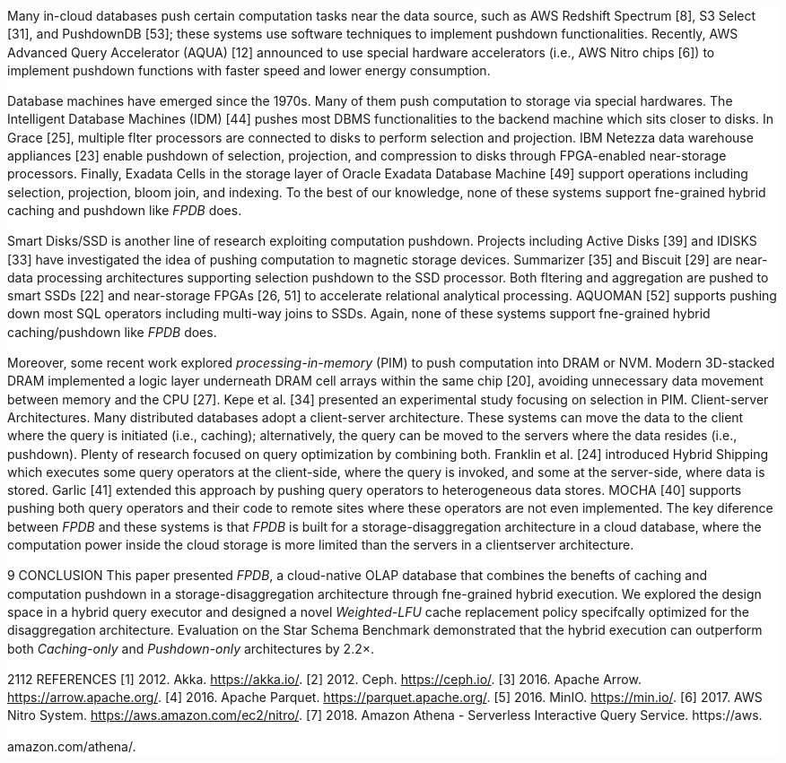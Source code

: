 Many in-cloud databases push certain computation tasks near the data source, such as AWS Redshift Spectrum [8], S3 Select [31], and PushdownDB [53]; these systems use software techniques to implement pushdown functionalities. Recently, AWS Advanced Query Accelerator (AQUA) [12] announced to use special hardware accelerators (i.e., AWS Nitro chips [6]) to implement pushdown functions with faster speed and lower energy consumption.

Database machines have emerged since the 1970s. Many of them push computation to storage via special hardwares. The Intelligent Database Machines (IDM) [44] pushes most DBMS functionalities to the backend machine which sits closer to disks. In Grace [25], multiple flter processors are connected to disks to perform selection and projection. IBM Netezza data warehouse appliances [23] enable pushdown of selection, projection, and compression to disks through FPGA-enabled near-storage processors. Finally, Exadata Cells in the storage layer of Oracle Exadata Database Machine [49] support operations including selection, projection, bloom join, and indexing. To the best of our knowledge, none of these systems support fne-grained hybrid caching and pushdown like *FPDB* does.

Smart Disks/SSD is another line of research exploiting computation pushdown. Projects including Active Disks [39] and IDISKS [33] have investigated the idea of pushing computation to magnetic storage devices. Summarizer [35] and Biscuit [29] are near-data processing architectures supporting selection pushdown to the SSD processor. Both fltering and aggregation are pushed to smart SSDs [22] and near-storage FPGAs [26, 51] to accelerate relational analytical processing. AQUOMAN [52] supports pushing down most SQL operators including multi-way joins to SSDs. Again, none of these systems support fne-grained hybrid caching/pushdown like *FPDB* does.

Moreover, some recent work explored *processing-in-memory*
(PIM) to push computation into DRAM or NVM. Modern 3D-stacked DRAM implemented a logic layer underneath DRAM cell arrays within the same chip [20], avoiding unnecessary data movement between memory and the CPU [27]. Kepe et al. [34] presented an experimental study focusing on selection in PIM. Client-server Architectures. Many distributed databases adopt a client-server architecture. These systems can move the data to the client where the query is initiated (i.e., caching); alternatively, the query can be moved to the servers where the data resides (i.e., pushdown). Plenty of research focused on query optimization by combining both. Franklin et al. [24] introduced Hybrid Shipping which executes some query operators at the client-side, where the query is invoked, and some at the server-side, where data is stored. Garlic [41] extended this approach by pushing query operators to heterogeneous data stores. MOCHA [40] supports pushing both query operators and their code to remote sites where these operators are not even implemented. The key diference between *FPDB* and these systems is that *FPDB* is built for a storage-disaggregation architecture in a cloud database, where the computation power inside the cloud storage is more limited than the servers in a clientserver architecture.

9 CONCLUSION
This paper presented *FPDB*, a cloud-native OLAP database that combines the benefts of caching and computation pushdown in a storage-disaggregation architecture through fne-grained hybrid execution. We explored the design space in a hybrid query executor and designed a novel *Weighted-LFU* cache replacement policy specifcally optimized for the disaggregation architecture. Evaluation on the Star Schema Benchmark demonstrated that the hybrid execution can outperform both *Caching-only* and *Pushdown-only* architectures by 2.2×.

2112 REFERENCES
[1] 2012. Akka. https://akka.io/. [2] 2012. Ceph. https://ceph.io/. [3] 2016. Apache Arrow. https://arrow.apache.org/. [4] 2016. Apache Parquet. https://parquet.apache.org/. [5] 2016. MinIO. https://min.io/. [6] 2017. AWS Nitro System. https://aws.amazon.com/ec2/nitro/. [7] 2018. Amazon Athena - Serverless Interactive Query Service. https://aws.

amazon.com/athena/.
